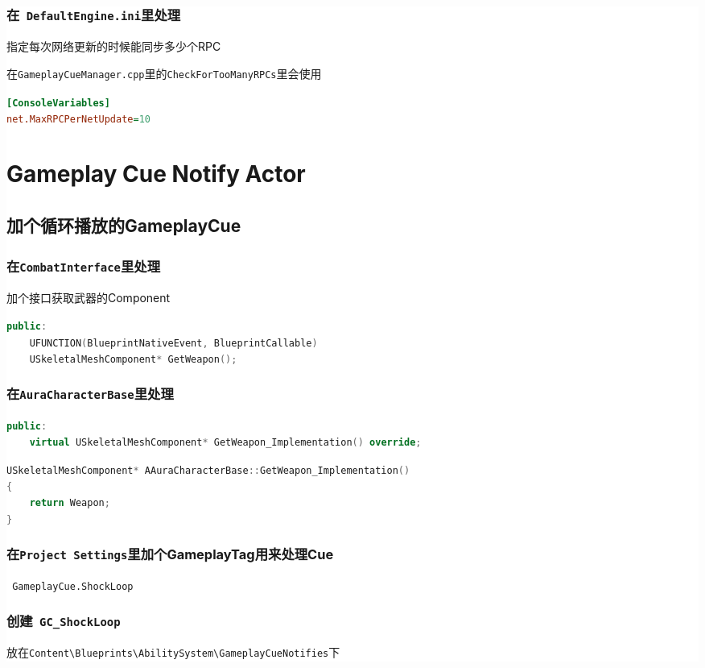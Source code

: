 

### 在` DefaultEngine.ini`里处理

指定每次网络更新的时候能同步多少个RPC

在`GameplayCueManager.cpp`里的`CheckForTooManyRPCs`里会使用

```ini
[ConsoleVariables]
net.MaxRPCPerNetUpdate=10
```





# Gameplay Cue Notify Actor

## 加个循环播放的GameplayCue

### 在` CombatInterface `里处理

加个接口获取武器的Component

```cpp
public:
	UFUNCTION(BlueprintNativeEvent, BlueprintCallable)
	USkeletalMeshComponent* GetWeapon();
```



### 在` AuraCharacterBase `里处理

```cpp
public:
	virtual USkeletalMeshComponent* GetWeapon_Implementation() override;
```



```cpp
USkeletalMeshComponent* AAuraCharacterBase::GetWeapon_Implementation()
{
	return Weapon;
}
```



### 在`Project Settings`里加个GameplayTag用来处理Cue

` GameplayCue.ShockLoop`



### 创建` GC_ShockLoop`

放在` Content\Blueprints\AbilitySystem\GameplayCueNotifies `下
